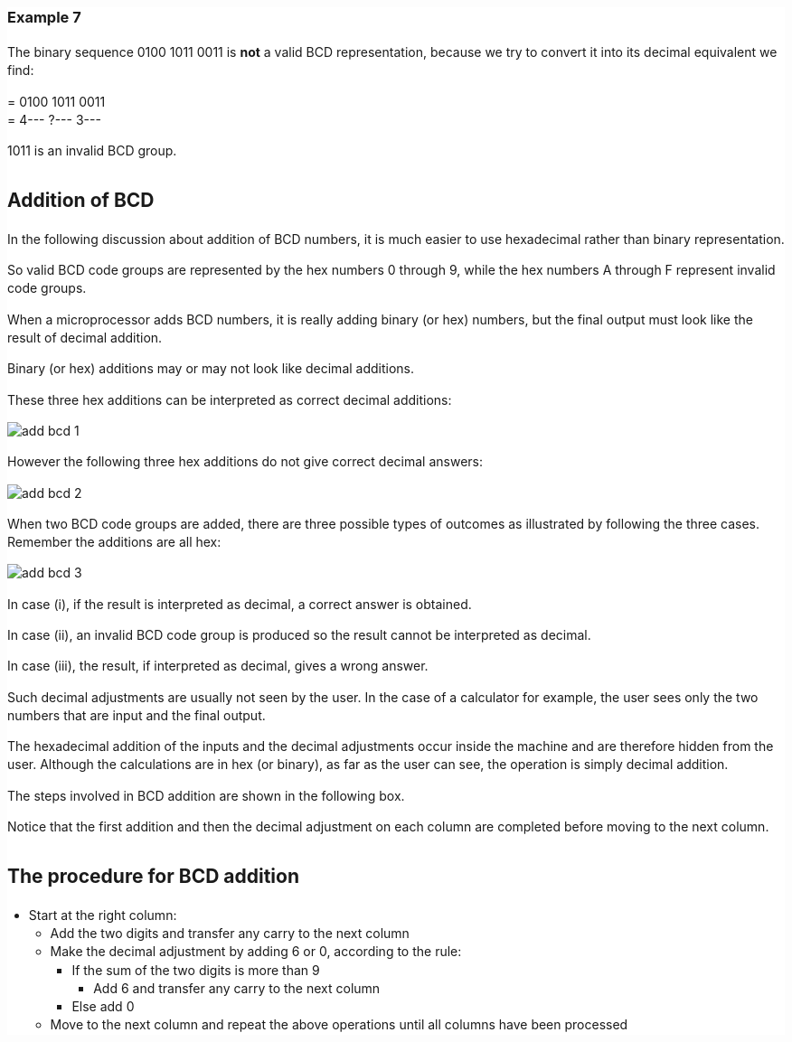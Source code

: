 ### Example 7

The binary sequence 0100 1011 0011 is **not** a valid BCD representation, because we try to convert it into its decimal equivalent we find:

= 0100 1011 0011  
= 4--- ?--- 3---

1011 is an invalid BCD group.

## Addition of BCD

In the following discussion about addition of BCD numbers, it is much easier to use hexadecimal rather than binary representation.

So valid BCD code groups are represented by the hex numbers 0 through 9, while the hex numbers A through F represent invalid code groups.

When a microprocessor adds BCD numbers, it is really adding binary (or hex) numbers, but the final output must look like the result of decimal addition.

Binary (or hex) additions may or may not look like decimal additions.

These three hex additions can be interpreted as correct decimal additions:

![add bcd 1](http://i.imgur.com/FgAT7ag.png)

However the following three hex additions do not give correct decimal answers:

![add bcd 2](http://i.imgur.com/00dlclV.png)

When two BCD code groups are added, there are three possible types of outcomes as illustrated by following the three cases. Remember the additions are all hex:

![add bcd 3](http://i.imgur.com/ZdCl3do.png)

In case (i), if the result is interpreted as decimal, a correct answer is obtained.

In case (ii), an invalid BCD code group is produced so the result cannot be interpreted as decimal.

In case (iii), the result, if interpreted as decimal, gives a wrong answer.

Such decimal adjustments are usually not seen by the user. In the case of a calculator for example, the user sees only the two numbers that are input and the final output.

The hexadecimal addition of the inputs and the decimal adjustments occur inside the machine and are therefore hidden from the user. Although the calculations are in hex (or binary), as far as the user can see, the operation is simply decimal addition.

The steps involved in BCD addition are shown in the following box.

Notice that the first addition and then the decimal adjustment on each column are completed before moving to the next column.

## The procedure for BCD addition

- Start at the right column:
	- Add the two digits and transfer any carry to the next column
	- Make the decimal adjustment by adding 6 or 0, according to the rule:
		- If the sum of the two digits is more than 9
			- Add 6 and transfer any carry to the next column
		- Else add 0
	- Move to the next column and repeat the above operations until all columns have been processed
